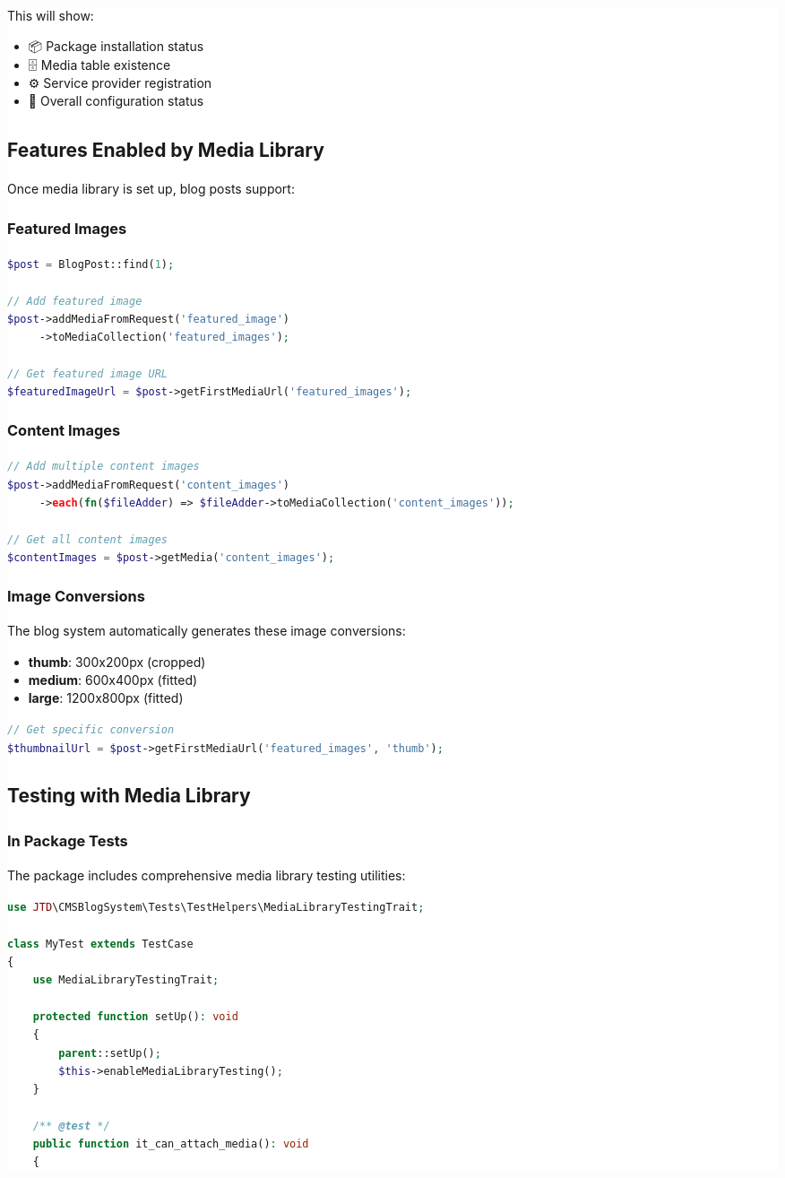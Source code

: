 This will show:
- 📦 Package installation status
- 🗄️ Media table existence
- ⚙️ Service provider registration
- 🎯 Overall configuration status

## Features Enabled by Media Library

Once media library is set up, blog posts support:

### Featured Images
```php
$post = BlogPost::find(1);

// Add featured image
$post->addMediaFromRequest('featured_image')
     ->toMediaCollection('featured_images');

// Get featured image URL
$featuredImageUrl = $post->getFirstMediaUrl('featured_images');
```

### Content Images
```php
// Add multiple content images
$post->addMediaFromRequest('content_images')
     ->each(fn($fileAdder) => $fileAdder->toMediaCollection('content_images'));

// Get all content images
$contentImages = $post->getMedia('content_images');
```

### Image Conversions
The blog system automatically generates these image conversions:
- **thumb**: 300x200px (cropped)
- **medium**: 600x400px (fitted)
- **large**: 1200x800px (fitted)

```php
// Get specific conversion
$thumbnailUrl = $post->getFirstMediaUrl('featured_images', 'thumb');
```

## Testing with Media Library

### In Package Tests
The package includes comprehensive media library testing utilities:

```php
use JTD\CMSBlogSystem\Tests\TestHelpers\MediaLibraryTestingTrait;

class MyTest extends TestCase
{
    use MediaLibraryTestingTrait;
    
    protected function setUp(): void
    {
        parent::setUp();
        $this->enableMediaLibraryTesting();
    }
    
    /** @test */
    public function it_can_attach_media(): void
    {
```